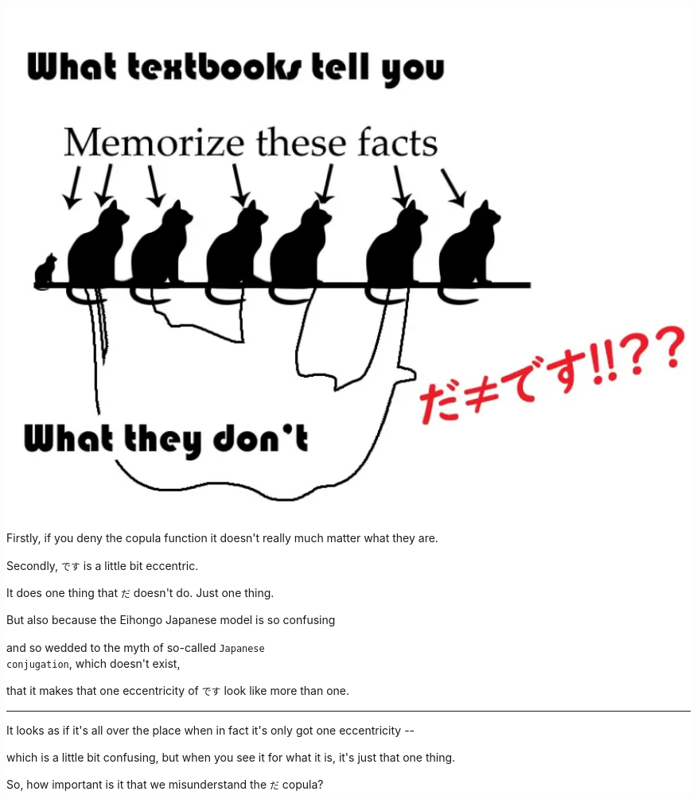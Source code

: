 ![](media/image1075.webp)

Firstly, if you deny the copula function it doesn't really much matter what they are.

Secondly, <code>です</code> is a little bit eccentric.

It does one thing that <code>だ</code> doesn't do. Just one thing.

But also because the Eihongo Japanese model is so confusing

and so wedded to the myth of so-called <code>Japanese conjugation</code>, which doesn't exist,

that it makes that one eccentricity of <code>です</code> look like more than one.

---

It looks as if it's all over the place when in fact it's only got one eccentricity --

which is a little bit confusing, but when you see it for what it is, it's just that one thing.

So, how important is it that we misunderstand the <code>だ</code> copula?
